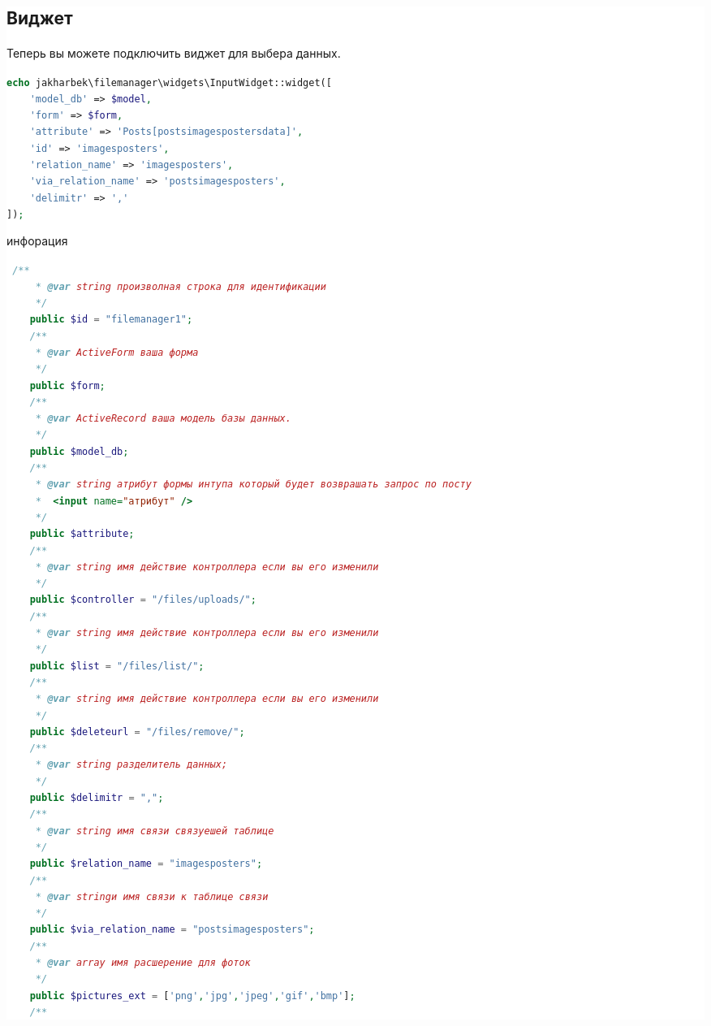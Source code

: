 Виджет
----
Теперь вы можете подключить виджет для выбера данных.

```php
echo jakharbek\filemanager\widgets\InputWidget::widget([
    'model_db' => $model,
    'form' => $form,
    'attribute' => 'Posts[postsimagespostersdata]',
    'id' => 'imagesposters',
    'relation_name' => 'imagesposters',
    'via_relation_name' => 'postsimagesposters',
    'delimitr' => ','
]);
```

инфорация

```php
 /**
     * @var string произволная строка для идентификации
     */
    public $id = "filemanager1";
    /**
     * @var ActiveForm ваша форма
     */
    public $form;
    /**
     * @var ActiveRecord ваша модель базы данных.
     */
    public $model_db;
    /**
     * @var string атрибут формы интупа который будет возврашать запрос по посту
     *  <input name="атрибут" />
     */
    public $attribute;
    /**
     * @var string имя действие контроллера если вы его изменили
     */
    public $controller = "/files/uploads/";
    /**
     * @var string имя действие контроллера если вы его изменили
     */
    public $list = "/files/list/";
    /**
     * @var string имя действие контроллера если вы его изменили
     */
    public $deleteurl = "/files/remove/";
    /**
     * @var string разделитель данных;
     */
    public $delimitr = ",";
    /**
     * @var string имя связи связуешей таблице
     */
    public $relation_name = "imagesposters";
    /**
     * @var stringи имя связи к таблице связи
     */
    public $via_relation_name = "postsimagesposters";
    /**
     * @var array имя расшерение для фоток
     */
    public $pictures_ext = ['png','jpg','jpeg','gif','bmp'];
    /**
```